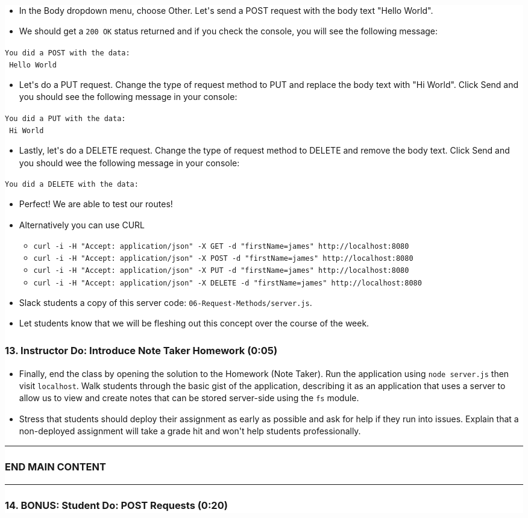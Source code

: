 * In the Body dropdown menu, choose Other. Let's send a POST request with the body text "Hello World".

* We should get a `200 OK` status returned and if you check the console, you will see the following message:

```bash
You did a POST with the data:
 Hello World
```

* Let's do a PUT request. Change the type of request method to PUT and replace the body text with "Hi World". Click Send and you should see the following message in your console:

```bash
You did a PUT with the data:
 Hi World
```

* Lastly, let's do a DELETE request. Change the type of request method to DELETE and remove the body text. Click Send and you should wee the following message in your console:

```bash
You did a DELETE with the data:

```

* Perfect! We are able to test our routes!

* Alternatively you can use CURL

  * `curl -i -H "Accept: application/json" -X GET -d "firstName=james" http://localhost:8080`
  * `curl -i -H "Accept: application/json" -X POST -d "firstName=james" http://localhost:8080`
  * `curl -i -H "Accept: application/json" -X PUT -d "firstName=james" http://localhost:8080`
  * `curl -i -H "Accept: application/json" -X DELETE -d "firstName=james" http://localhost:8080`

* Slack students a copy of this server code: `06-Request-Methods/server.js`.

* Let students know that we will be fleshing out this concept over the course of the week.

### 13. Instructor Do: Introduce Note Taker Homework (0:05)

* Finally, end the class by opening the solution to the Homework (Note Taker). Run the application using `node server.js` then visit `localhost`. Walk students through the basic gist of the application, describing it as an application that uses a server to allow us to view and create notes that can be stored server-side using the `fs` module.

* Stress that students should deploy their assignment as early as possible and ask for help if they run into issues. Explain that a non-deployed assignment will take a grade hit and won't help students professionally.

- - -

### END MAIN CONTENT

- - -

### 14. BONUS: Student Do: POST Requests (0:20)
